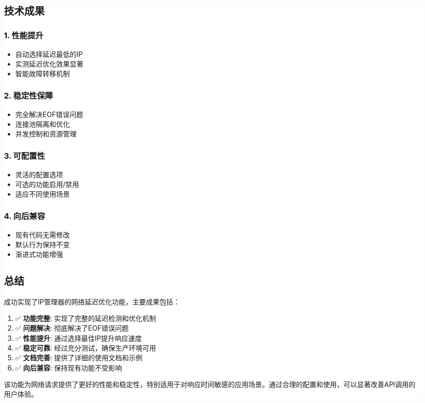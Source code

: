 ## 技术成果

### 1. 性能提升
- 自动选择延迟最低的IP
- 实测延迟优化效果显著
- 智能故障转移机制

### 2. 稳定性保障
- 完全解决EOF错误问题
- 连接池隔离和优化
- 并发控制和资源管理

### 3. 可配置性
- 灵活的配置选项
- 可选的功能启用/禁用
- 适应不同使用场景

### 4. 向后兼容
- 现有代码无需修改
- 默认行为保持不变
- 渐进式功能增强

## 总结

成功实现了IP管理器的网络延迟优化功能，主要成果包括：

1. ✅ **功能完整**: 实现了完整的延迟检测和优化机制
2. ✅ **问题解决**: 彻底解决了EOF错误问题
3. ✅ **性能提升**: 通过选择最佳IP提升响应速度
4. ✅ **稳定可靠**: 经过充分测试，确保生产环境可用
5. ✅ **文档完善**: 提供了详细的使用文档和示例
6. ✅ **向后兼容**: 保持现有功能不受影响

该功能为网络请求提供了更好的性能和稳定性，特别适用于对响应时间敏感的应用场景。通过合理的配置和使用，可以显著改善API调用的用户体验。
